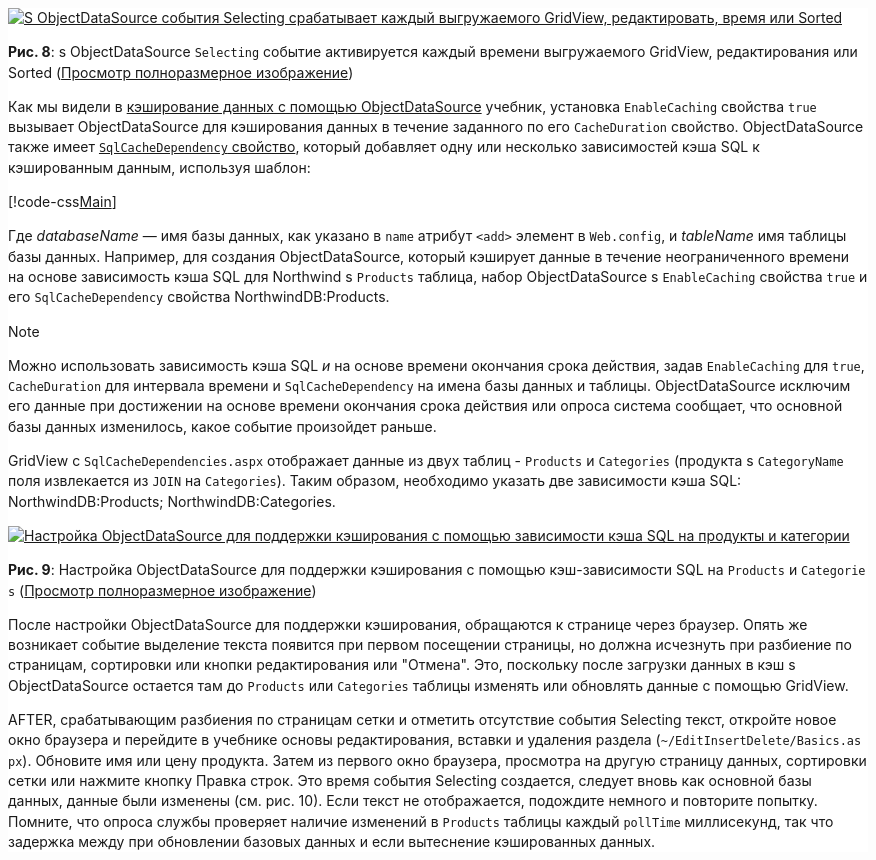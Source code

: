
[![S ObjectDataSource события Selecting срабатывает каждый выгружаемого GridView, редактировать, время или Sorted](using-sql-cache-dependencies-cs/_static/image8.gif)](using-sql-cache-dependencies-cs/_static/image9.png)

**Рис. 8**: s ObjectDataSource `Selecting` событие активируется каждый времени выгружаемого GridView, редактирования или Sorted ([Просмотр полноразмерное изображение](using-sql-cache-dependencies-cs/_static/image10.png))


Как мы видели в [кэширование данных с помощью ObjectDataSource](caching-data-with-the-objectdatasource-cs.md) учебник, установка `EnableCaching` свойства `true` вызывает ObjectDataSource для кэширования данных в течение заданного по его `CacheDuration` свойство. ObjectDataSource также имеет [ `SqlCacheDependency` свойство](https://msdn.microsoft.com/library/system.web.ui.webcontrols.objectdatasource.sqlcachedependency.aspx), который добавляет одну или несколько зависимостей кэша SQL к кэшированным данным, используя шаблон:


[!code-css[Main](using-sql-cache-dependencies-cs/samples/sample9.css)]

Где *databaseName* — имя базы данных, как указано в `name` атрибут `<add>` элемент в `Web.config`, и *tableName* имя таблицы базы данных. Например, для создания ObjectDataSource, который кэширует данные в течение неограниченного времени на основе зависимость кэша SQL для Northwind s `Products` таблица, набор ObjectDataSource s `EnableCaching` свойства `true` и его `SqlCacheDependency` свойства NorthwindDB:Products.

> [!NOTE]
> Можно использовать зависимость кэша SQL *и* на основе времени окончания срока действия, задав `EnableCaching` для `true`, `CacheDuration` для интервала времени и `SqlCacheDependency` на имена базы данных и таблицы. ObjectDataSource исключим его данные при достижении на основе времени окончания срока действия или опроса система сообщает, что основной базы данных изменилось, какое событие произойдет раньше.


GridView с `SqlCacheDependencies.aspx` отображает данные из двух таблиц - `Products` и `Categories` (продукта s `CategoryName` поля извлекается из `JOIN` на `Categories`). Таким образом, необходимо указать две зависимости кэша SQL: NorthwindDB:Products; NorthwindDB:Categories.


[![Настройка ObjectDataSource для поддержки кэширования с помощью зависимости кэша SQL на продукты и категории](using-sql-cache-dependencies-cs/_static/image9.gif)](using-sql-cache-dependencies-cs/_static/image11.png)

**Рис. 9**: Настройка ObjectDataSource для поддержки кэширования с помощью кэш-зависимости SQL на `Products` и `Categories` ([Просмотр полноразмерное изображение](using-sql-cache-dependencies-cs/_static/image12.png))


После настройки ObjectDataSource для поддержки кэширования, обращаются к странице через браузер. Опять же возникает событие выделение текста появится при первом посещении страницы, но должна исчезнуть при разбиение по страницам, сортировки или кнопки редактирования или "Отмена". Это, поскольку после загрузки данных в кэш s ObjectDataSource остается там до `Products` или `Categories` таблицы изменять или обновлять данные с помощью GridView.

AFTER, срабатывающим разбиения по страницам сетки и отметить отсутствие события Selecting текст, откройте новое окно браузера и перейдите в учебнике основы редактирования, вставки и удаления раздела (`~/EditInsertDelete/Basics.aspx`). Обновите имя или цену продукта. Затем из первого окно браузера, просмотра на другую страницу данных, сортировки сетки или нажмите кнопку Правка строк. Это время события Selecting создается, следует вновь как основной базы данных, данные были изменены (см. рис. 10). Если текст не отображается, подождите немного и повторите попытку. Помните, что опроса службы проверяет наличие изменений в `Products` таблицы каждый `pollTime` миллисекунд, так что задержка между при обновлении базовых данных и если вытеснение кэшированных данных.
